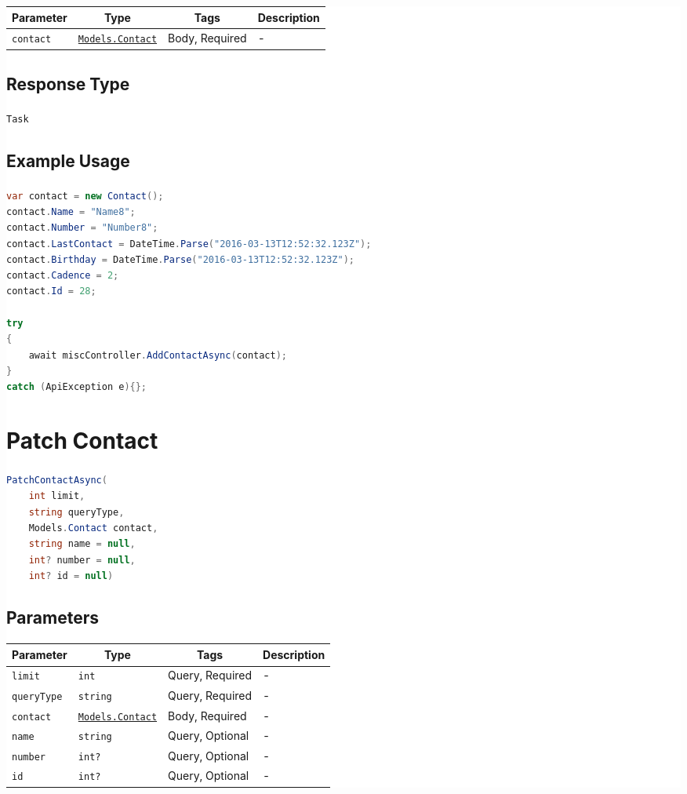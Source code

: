 | Parameter | Type | Tags | Description |
|  --- | --- | --- | --- |
| `contact` | [`Models.Contact`](../../doc/models/contact.md) | Body, Required | - |

## Response Type

`Task`

## Example Usage

```csharp
var contact = new Contact();
contact.Name = "Name8";
contact.Number = "Number8";
contact.LastContact = DateTime.Parse("2016-03-13T12:52:32.123Z");
contact.Birthday = DateTime.Parse("2016-03-13T12:52:32.123Z");
contact.Cadence = 2;
contact.Id = 28;

try
{
    await miscController.AddContactAsync(contact);
}
catch (ApiException e){};
```


# Patch Contact

```csharp
PatchContactAsync(
    int limit,
    string queryType,
    Models.Contact contact,
    string name = null,
    int? number = null,
    int? id = null)
```

## Parameters

| Parameter | Type | Tags | Description |
|  --- | --- | --- | --- |
| `limit` | `int` | Query, Required | - |
| `queryType` | `string` | Query, Required | - |
| `contact` | [`Models.Contact`](../../doc/models/contact.md) | Body, Required | - |
| `name` | `string` | Query, Optional | - |
| `number` | `int?` | Query, Optional | - |
| `id` | `int?` | Query, Optional | - |

